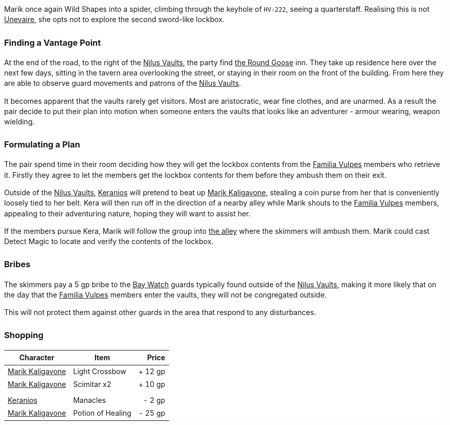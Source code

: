 Marik once again Wild Shapes into a spider, climbing through the keyhole of `HV-222`, seeing a quarterstaff. Realising this is not [Unevaire](../../items/weapons/unevaire.md), she opts not to explore the second sword-like lockbox.

### Finding a Vantage Point

At the end of the road, to the right of the [Nilus Vaults](../../places/buildings/government/nilus-vaults.md), the party find [the Round Goose](../../places/buildings/inns-taverns/the-round-goose.md) inn. They take up residence here over the next few days, sitting in the tavern area overlooking the street, or staying in their room on the front of the building. From here they are able to observe guard movements and patrons of the [Nilus Vaults](../../places/buildings/government/nilus-vaults.md).

It becomes apparent that the vaults rarely get visitors. Most are aristocratic, wear fine clothes, and are unarmed. As a result the pair decide to put their plan into motion when someone enters the vaults that looks like an adventurer - armour wearing, weapon wielding.

### Formulating a Plan

The pair spend time in their room deciding how they will get the lockbox contents from the [Familia Vulpes](../../organisations/familia-vulpes.md) members who retrieve it. Firstly they agree to let the members get the lockbox contents for them before they ambush them on their exit.

Outside of the [Nilus Vaults](../../places/buildings/government/nilus-vaults.md), [Keranios](../../characters/keranios.md) will pretend to beat up [Marik Kaligavone](../../characters/marik-kaligavone.md), stealing a coin purse from her that is conveniently loosely tied to her belt. Kera will then run off in the direction of a nearby alley while Marik shouts to the [Familia Vulpes](../../organisations/familia-vulpes.md) members, appealing to their adventuring nature, hoping they will want to assist her.

If the members pursue Kera, Marik will follow the group into [the alley](../../places/buildings/shops/the-alley.md) where the skimmers will ambush them. Marik could cast Detect Magic to locate and verify the contents of the lockbox.

### Bribes

The skimmers pay a 5 gp bribe to the [Bay Watch](../../organisations/guards/bay-watch.md) guards typically found outside of the [Nilus Vaults](../../places/buildings/government/nilus-vaults.md), making it more likely that on the day that the [Familia Vulpes](../../organisations/familia-vulpes.md) members enter the vaults, they will not be congregated outside.

This will not protect them against other guards in the area that respond to any disturbances.

### Shopping

| Character | Item | Price |
| --- | --- | ---:|
| [Marik Kaligavone](../../characters/marik-kaligavone.md) | Light Crossbow | + 12 gp |
| [Marik Kaligavone](../../characters/marik-kaligavone.md) | Scimitar x2 | + 10 gp |
||
| [Keranios](../../characters/keranios.md) | Manacles | - 2 gp |
| [Marik Kaligavone](../../characters/marik-kaligavone.md) | Potion of Healing | - 25 gp |
